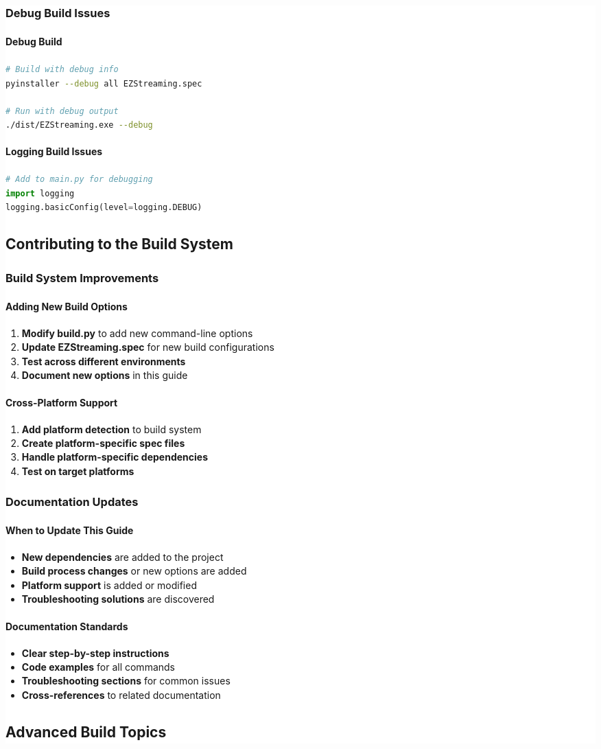 ### Debug Build Issues

#### Debug Build
```bash
# Build with debug info
pyinstaller --debug all EZStreaming.spec

# Run with debug output
./dist/EZStreaming.exe --debug
```

#### Logging Build Issues
```python
# Add to main.py for debugging
import logging
logging.basicConfig(level=logging.DEBUG)
```

## Contributing to the Build System

### Build System Improvements

#### Adding New Build Options
1. **Modify build.py** to add new command-line options
2. **Update EZStreaming.spec** for new build configurations
3. **Test across different environments**
4. **Document new options** in this guide

#### Cross-Platform Support
1. **Add platform detection** to build system
2. **Create platform-specific spec files**
3. **Handle platform-specific dependencies**
4. **Test on target platforms**

### Documentation Updates

#### When to Update This Guide
- **New dependencies** are added to the project
- **Build process changes** or new options are added
- **Platform support** is added or modified
- **Troubleshooting solutions** are discovered

#### Documentation Standards
- **Clear step-by-step instructions**
- **Code examples** for all commands
- **Troubleshooting sections** for common issues
- **Cross-references** to related documentation

## Advanced Build Topics
